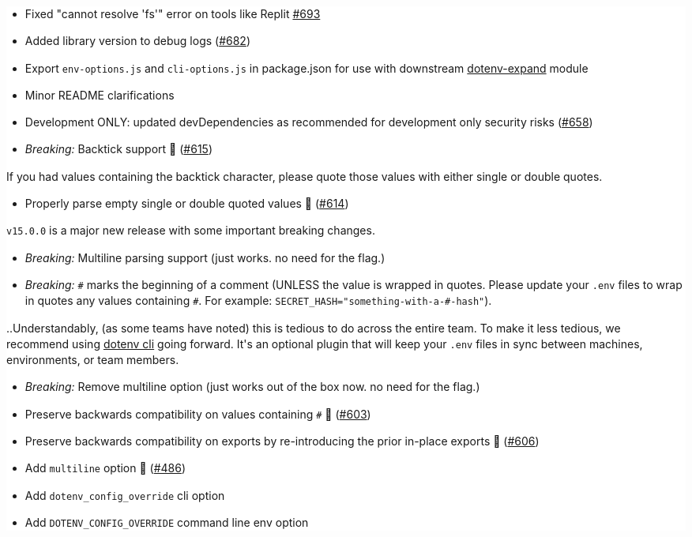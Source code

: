 
- Fixed "cannot resolve 'fs'" error on tools like Replit [#693](https://github.com/motdotla/dotenv/pull/693)



- Added library version to debug logs ([#682](https://github.com/motdotla/dotenv/pull/682))



- Export `env-options.js` and `cli-options.js` in package.json for use with downstream [dotenv-expand](https://github.com/motdotla/dotenv-expand) module



- Minor README clarifications
- Development ONLY: updated devDependencies as recommended for development only security risks ([#658](https://github.com/motdotla/dotenv/pull/658))



- _Breaking:_ Backtick support 🎉 ([#615](https://github.com/motdotla/dotenv/pull/615))

If you had values containing the backtick character, please quote those values with either single or double quotes.



- Properly parse empty single or double quoted values 🐞 ([#614](https://github.com/motdotla/dotenv/pull/614))


`v15.0.0` is a major new release with some important breaking changes.


- _Breaking:_ Multiline parsing support (just works. no need for the flag.)


- _Breaking:_ `#` marks the beginning of a comment (UNLESS the value is wrapped in quotes. Please update your `.env` files to wrap in quotes any values containing `#`. For example: `SECRET_HASH="something-with-a-#-hash"`).

..Understandably, (as some teams have noted) this is tedious to do across the entire team. To make it less tedious, we recommend using [dotenv cli](https://github.com/dotenv-org/cli) going forward. It's an optional plugin that will keep your `.env` files in sync between machines, environments, or team members.


- _Breaking:_ Remove multiline option (just works out of the box now. no need for the flag.)



- Preserve backwards compatibility on values containing `#` 🐞 ([#603](https://github.com/motdotla/dotenv/pull/603))



- Preserve backwards compatibility on exports by re-introducing the prior in-place exports 🐞 ([#606](https://github.com/motdotla/dotenv/pull/606))



- Add `multiline` option 🎉 ([#486](https://github.com/motdotla/dotenv/pull/486))



- Add `dotenv_config_override` cli option
- Add `DOTENV_CONFIG_OVERRIDE` command line env option
